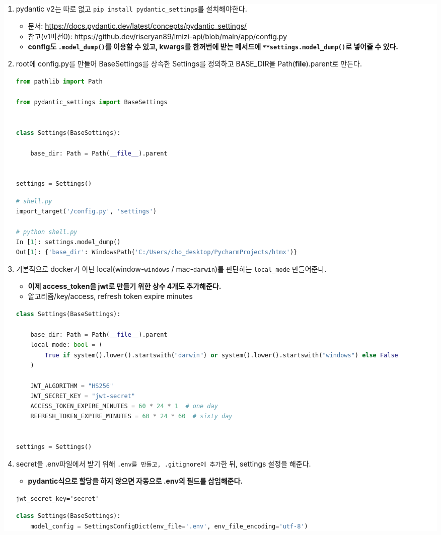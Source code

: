 1. pydantic v2는 따로 없고 `pip install pydantic_settings`를 설치해야한다.
    - 문서: https://docs.pydantic.dev/latest/concepts/pydantic_settings/
    - 참고(v1버전0): https://github.dev/riseryan89/imizi-api/blob/main/app/config.py
    - **config도 `.model_dump()`를 이용할 수 있고, kwargs를 한꺼번에 받는 메서드에 `**settings.model_dump()`로 넣어줄 수 있다.**
2. root에 config.py를 만들어 BaseSettings를 상속한 Settings를 정의하고 BASE_DIR을 Path(__file__).parent로 만든다.
    ```python
    from pathlib import Path
    
    from pydantic_settings import BaseSettings
    
    
    class Settings(BaseSettings):
    
        base_dir: Path = Path(__file__).parent
    
    
    settings = Settings()
    ```
    ```python
    # shell.py
    import_target('/config.py', 'settings')
    
    # python shell.py
    In [1]: settings.model_dump()
    Out[1]: {'base_dir': WindowsPath('C:/Users/cho_desktop/PycharmProjects/htmx')}
    
    ```

3. 기본적으로 docker가 아닌 local(window-`windows` / mac-`darwin`)를 판단하는 `local_mode` 만들어준다.
    - **이제 access_token을 jwt로 만들기 위한 상수 4개도 추가해준다.**
    - 알고리즘/key/access, refresh token expire minutes
    ```python
    class Settings(BaseSettings):
    
        base_dir: Path = Path(__file__).parent
        local_mode: bool = (
            True if system().lower().startswith("darwin") or system().lower().startswith("windows") else False
        )
        
        JWT_ALGORITHM = "HS256"
        JWT_SECRET_KEY = "jwt-secret"
        ACCESS_TOKEN_EXPIRE_MINUTES = 60 * 24 * 1  # one day
        REFRESH_TOKEN_EXPIRE_MINUTES = 60 * 24 * 60  # sixty day
    
    
    settings = Settings()
    ```


4. secret을 .env파일에서 받기 위해 `.env를 만들고, .gitignore에 추가`한 뒤, settings 설정을 해준다.
    - **pydantic식으로 할당을 하지 않으면 자동으로 .env의 필드를 삽입해준다.**
    ```dotenv
    jwt_secret_key='secret'
    ```
    ```python
    class Settings(BaseSettings):
        model_config = SettingsConfigDict(env_file='.env', env_file_encoding='utf-8')
    